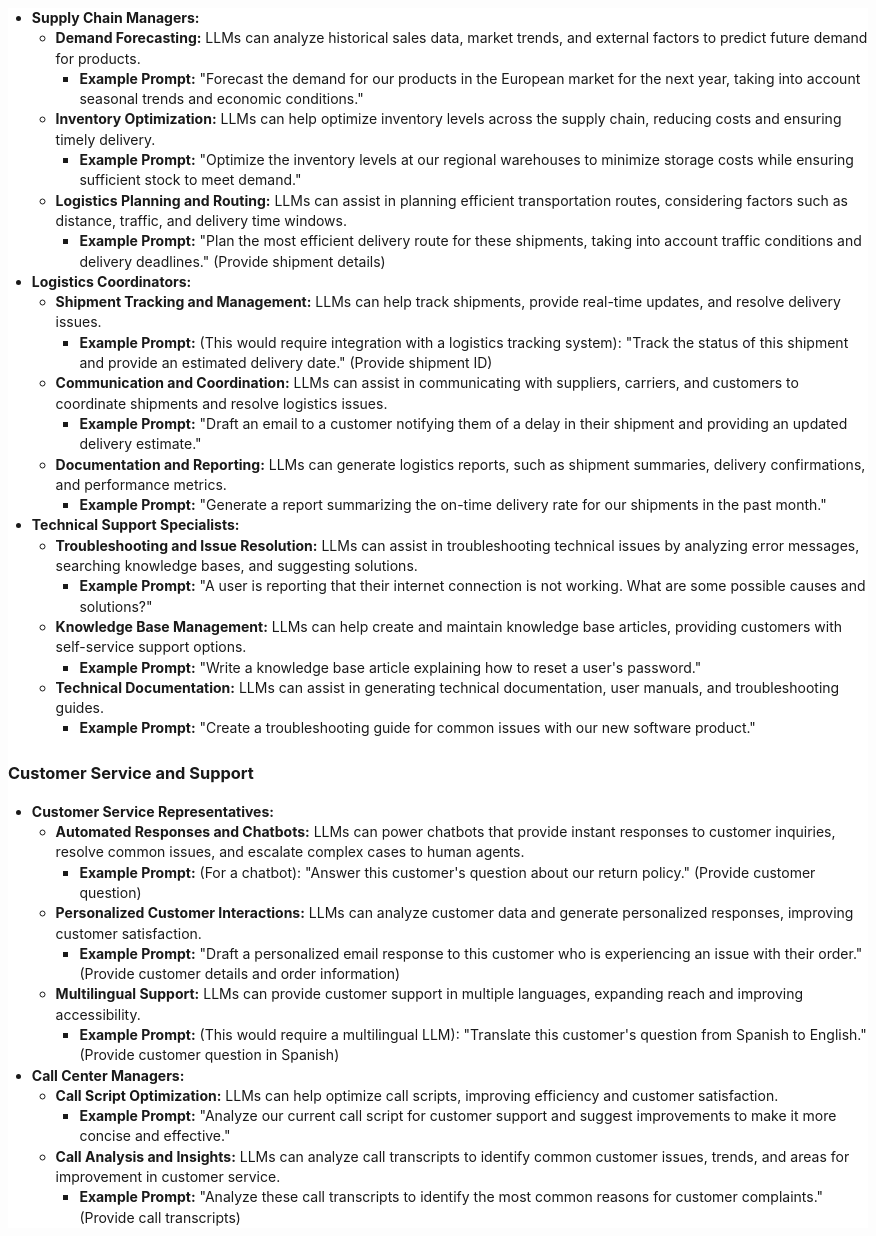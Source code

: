 * **Supply Chain Managers:**
    * **Demand Forecasting:** LLMs can analyze historical sales data, market trends, and external factors to predict future demand for products. 
        * **Example Prompt:** "Forecast the demand for our products in the European market for the next year, taking into account seasonal trends and economic conditions."
    * **Inventory Optimization:**  LLMs can help optimize inventory levels across the supply chain, reducing costs and ensuring timely delivery.
        * **Example Prompt:** "Optimize the inventory levels at our regional warehouses to minimize storage costs while ensuring sufficient stock to meet demand."
    * **Logistics Planning and Routing:** LLMs can assist in planning efficient transportation routes, considering factors such as distance, traffic, and delivery time windows.
        * **Example Prompt:** "Plan the most efficient delivery route for these shipments, taking into account traffic conditions and delivery deadlines." (Provide shipment details)
* **Logistics Coordinators:**
    * **Shipment Tracking and Management:**  LLMs can help track shipments, provide real-time updates, and resolve delivery issues. 
        * **Example Prompt:**  (This would require integration with a logistics tracking system):  "Track the status of this shipment and provide an estimated delivery date." (Provide shipment ID)
    * **Communication and Coordination:** LLMs can assist in communicating with suppliers, carriers, and customers to coordinate shipments and resolve logistics issues.
        * **Example Prompt:** "Draft an email to a customer notifying them of a delay in their shipment and providing an updated delivery estimate."
    * **Documentation and Reporting:**  LLMs can generate logistics reports, such as shipment summaries, delivery confirmations, and performance metrics. 
        * **Example Prompt:** "Generate a report summarizing the on-time delivery rate for our shipments in the past month."
* **Technical Support Specialists:**
    * **Troubleshooting and Issue Resolution:** LLMs can assist in troubleshooting technical issues by analyzing error messages, searching knowledge bases, and suggesting solutions.
        * **Example Prompt:**  "A user is reporting that their internet connection is not working. What are some possible causes and solutions?"
    * **Knowledge Base Management:** LLMs can help create and maintain knowledge base articles, providing customers with self-service support options. 
        * **Example Prompt:** "Write a knowledge base article explaining how to reset a user's password."
    * **Technical Documentation:** LLMs can assist in generating technical documentation, user manuals, and troubleshooting guides.
        * **Example Prompt:** "Create a troubleshooting guide for common issues with our new software product."


### Customer Service and Support

* **Customer Service Representatives:**
    * **Automated Responses and Chatbots:** LLMs can power chatbots that provide instant responses to customer inquiries, resolve common issues, and escalate complex cases to human agents.
        * **Example Prompt:**  (For a chatbot): "Answer this customer's question about our return policy." (Provide customer question)
    * **Personalized Customer Interactions:** LLMs can analyze customer data and generate personalized responses, improving customer satisfaction.
        * **Example Prompt:** "Draft a personalized email response to this customer who is experiencing an issue with their order." (Provide customer details and order information)
    * **Multilingual Support:**  LLMs can provide customer support in multiple languages, expanding reach and improving accessibility.
        * **Example Prompt:** (This would require a multilingual LLM):  "Translate this customer's question from Spanish to English." (Provide customer question in Spanish)
* **Call Center Managers:**
    * **Call Script Optimization:** LLMs can help optimize call scripts, improving efficiency and customer satisfaction.
        * **Example Prompt:**  "Analyze our current call script for customer support and suggest improvements to make it more concise and effective."
    * **Call Analysis and Insights:**  LLMs can analyze call transcripts to identify common customer issues, trends, and areas for improvement in customer service. 
        * **Example Prompt:**  "Analyze these call transcripts to identify the most common reasons for customer complaints." (Provide call transcripts)